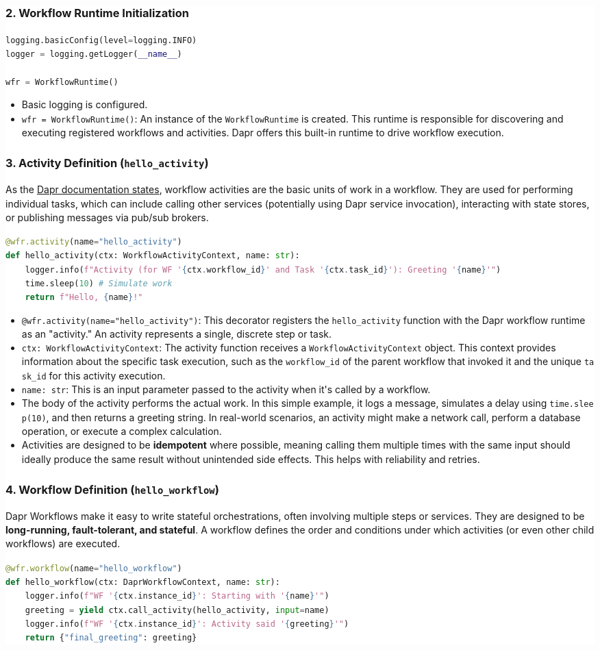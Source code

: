 ### 2. Workflow Runtime Initialization
```python
logging.basicConfig(level=logging.INFO)
logger = logging.getLogger(__name__)

wfr = WorkflowRuntime()
```
*   Basic logging is configured.
*   `wfr = WorkflowRuntime()`: An instance of the `WorkflowRuntime` is created. This runtime is responsible for discovering and executing registered workflows and activities. Dapr offers this built-in runtime to drive workflow execution.

### 3. Activity Definition (`hello_activity`)

As the [Dapr documentation states](https://docs.dapr.io/developing-applications/building-blocks/workflow/workflow-features/#workflows-and-activities), workflow activities are the basic units of work in a workflow. They are used for performing individual tasks, which can include calling other services (potentially using Dapr service invocation), interacting with state stores, or publishing messages via pub/sub brokers.

```python
@wfr.activity(name="hello_activity")
def hello_activity(ctx: WorkflowActivityContext, name: str):
    logger.info(f"Activity (for WF '{ctx.workflow_id}' and Task '{ctx.task_id}'): Greeting '{name}'")
    time.sleep(10) # Simulate work
    return f"Hello, {name}!"
```

*   `@wfr.activity(name="hello_activity")`: This decorator registers the `hello_activity` function with the Dapr workflow runtime as an "activity." An activity represents a single, discrete step or task.
*   `ctx: WorkflowActivityContext`: The activity function receives a `WorkflowActivityContext` object. This context provides information about the specific task execution, such as the `workflow_id` of the parent workflow that invoked it and the unique `task_id` for this activity execution.
*   `name: str`: This is an input parameter passed to the activity when it's called by a workflow.
*   The body of the activity performs the actual work. In this simple example, it logs a message, simulates a delay using `time.sleep(10)`, and then returns a greeting string. In real-world scenarios, an activity might make a network call, perform a database operation, or execute a complex calculation.
*   Activities are designed to be **idempotent** where possible, meaning calling them multiple times with the same input should ideally produce the same result without unintended side effects. This helps with reliability and retries.

### 4. Workflow Definition (`hello_workflow`)

Dapr Workflows make it easy to write stateful orchestrations, often involving multiple steps or services. They are designed to be **long-running, fault-tolerant, and stateful**. A workflow defines the order and conditions under which activities (or even other child workflows) are executed.

```python
@wfr.workflow(name="hello_workflow")
def hello_workflow(ctx: DaprWorkflowContext, name: str):
    logger.info(f"WF '{ctx.instance_id}': Starting with '{name}'")
    greeting = yield ctx.call_activity(hello_activity, input=name)
    logger.info(f"WF '{ctx.instance_id}': Activity said '{greeting}'")
    return {"final_greeting": greeting}
```
